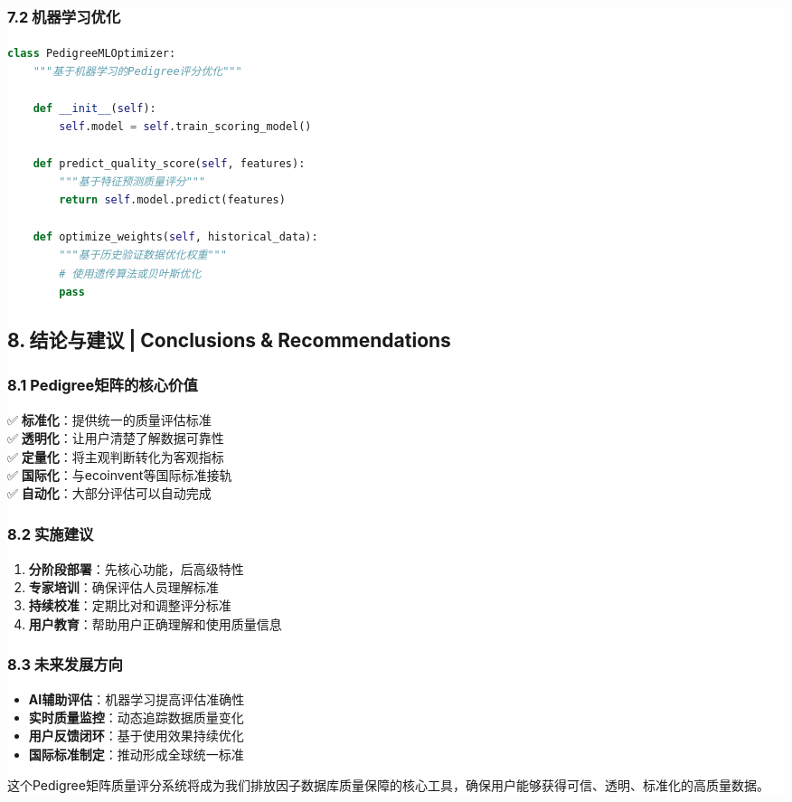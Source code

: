 ### 7.2 机器学习优化
```python
class PedigreeMLOptimizer:
    """基于机器学习的Pedigree评分优化"""
    
    def __init__(self):
        self.model = self.train_scoring_model()
    
    def predict_quality_score(self, features):
        """基于特征预测质量评分"""
        return self.model.predict(features)
    
    def optimize_weights(self, historical_data):
        """基于历史验证数据优化权重"""
        # 使用遗传算法或贝叶斯优化
        pass
```

## 8. 结论与建议 | Conclusions & Recommendations

### 8.1 Pedigree矩阵的核心价值
✅ **标准化**：提供统一的质量评估标准  
✅ **透明化**：让用户清楚了解数据可靠性  
✅ **定量化**：将主观判断转化为客观指标  
✅ **国际化**：与ecoinvent等国际标准接轨  
✅ **自动化**：大部分评估可以自动完成  

### 8.2 实施建议
1. **分阶段部署**：先核心功能，后高级特性
2. **专家培训**：确保评估人员理解标准
3. **持续校准**：定期比对和调整评分标准
4. **用户教育**：帮助用户正确理解和使用质量信息

### 8.3 未来发展方向
- **AI辅助评估**：机器学习提高评估准确性
- **实时质量监控**：动态追踪数据质量变化
- **用户反馈闭环**：基于使用效果持续优化
- **国际标准制定**：推动形成全球统一标准

这个Pedigree矩阵质量评分系统将成为我们排放因子数据库质量保障的核心工具，确保用户能够获得可信、透明、标准化的高质量数据。